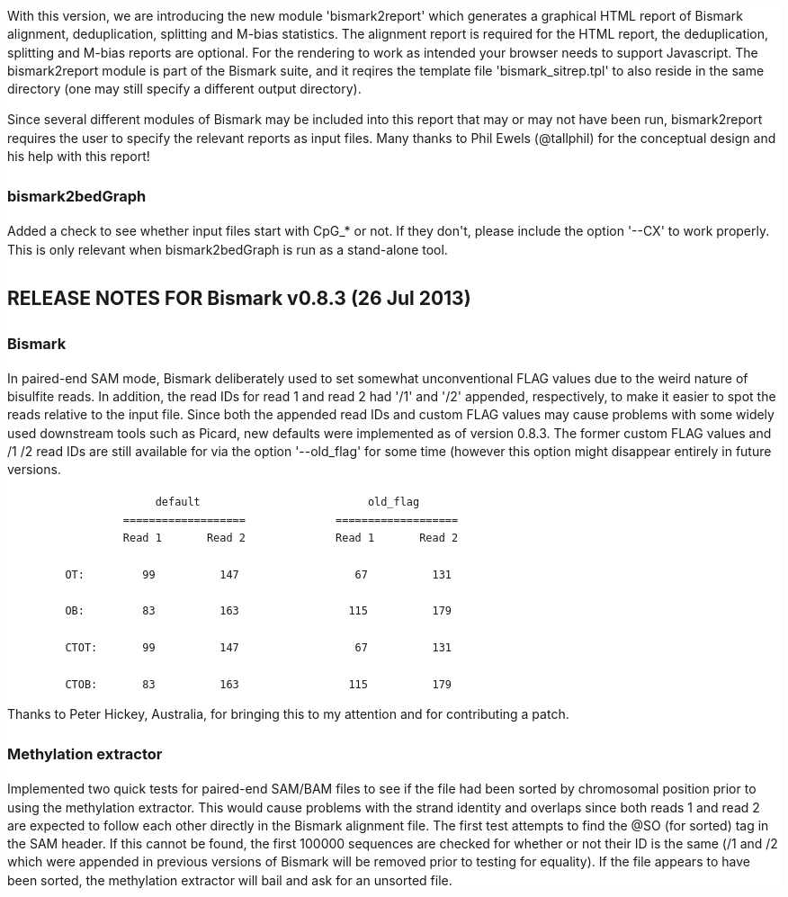 With this version, we are introducing the new module 'bismark2report' which generates a graphical HTML
report of Bismark alignment, deduplication, splitting and M-bias statistics. The alignment report is
required for the HTML report, the deduplication, splitting and M-bias reports are optional. For the
rendering to work as intended your browser needs to support Javascript. The bismark2report module is
part of the Bismark suite, and it reqires the template file 'bismark_sitrep.tpl' to also reside in the
same directory (one may still specify a different output directory).

Since several different modules of Bismark may be included into this report that may or may not have
been run, bismark2report requires the user to specify the relevant reports as input files. Many thanks
to Phil Ewels (@tallphil) for the conceptual design and his help with this report!

### bismark2bedGraph

Added a check to see whether input files start with CpG\_\* or not. If they don't, please include the
option '--CX' to work properly. This is only relevant when bismark2bedGraph is run as a stand-alone
tool.

## RELEASE NOTES FOR Bismark v0.8.3 (26 Jul 2013)

### Bismark

In paired-end SAM mode, Bismark deliberately used to set somewhat unconventional FLAG values
due to the weird nature of bisulfite reads. In addition, the read IDs for read 1 and read 2 had
'/1' and '/2' appended, respectively, to make it easier to spot the reads relative to the input file.
Since both the appended read IDs and custom FLAG values may cause problems with some widely used
downstream tools such as Picard, new defaults were implemented as of version 0.8.3. The former
custom FLAG values and /1 /2 read IDs are still available for via the option '--old_flag' for some
time (however this option might disappear entirely in future versions.

                           default                          old_flag
                      ===================              ===================
                      Read 1       Read 2              Read 1       Read 2

             OT:         99          147                  67          131

             OB:         83          163                 115          179

             CTOT:       99          147                  67          131

             CTOB:       83          163                 115          179

Thanks to Peter Hickey, Australia, for bringing this to my attention and for contributing a patch.

### Methylation extractor

Implemented two quick tests for paired-end SAM/BAM files to see if the file had been sorted by
chromosomal position prior to using the methylation extractor. This would cause problems with
the strand identity and overlaps since both reads 1 and read 2 are expected to follow each other
directly in the Bismark alignment file. The first test attempts to find the @SO (for sorted) tag
in the SAM header. If this cannot be found, the first 100000 sequences are checked for whether
or not their ID is the same (/1 and /2 which were appended in previous versions of Bismark will
be removed prior to testing for equality). If the file appears to have been sorted, the methylation
extractor will bail and ask for an unsorted file.
